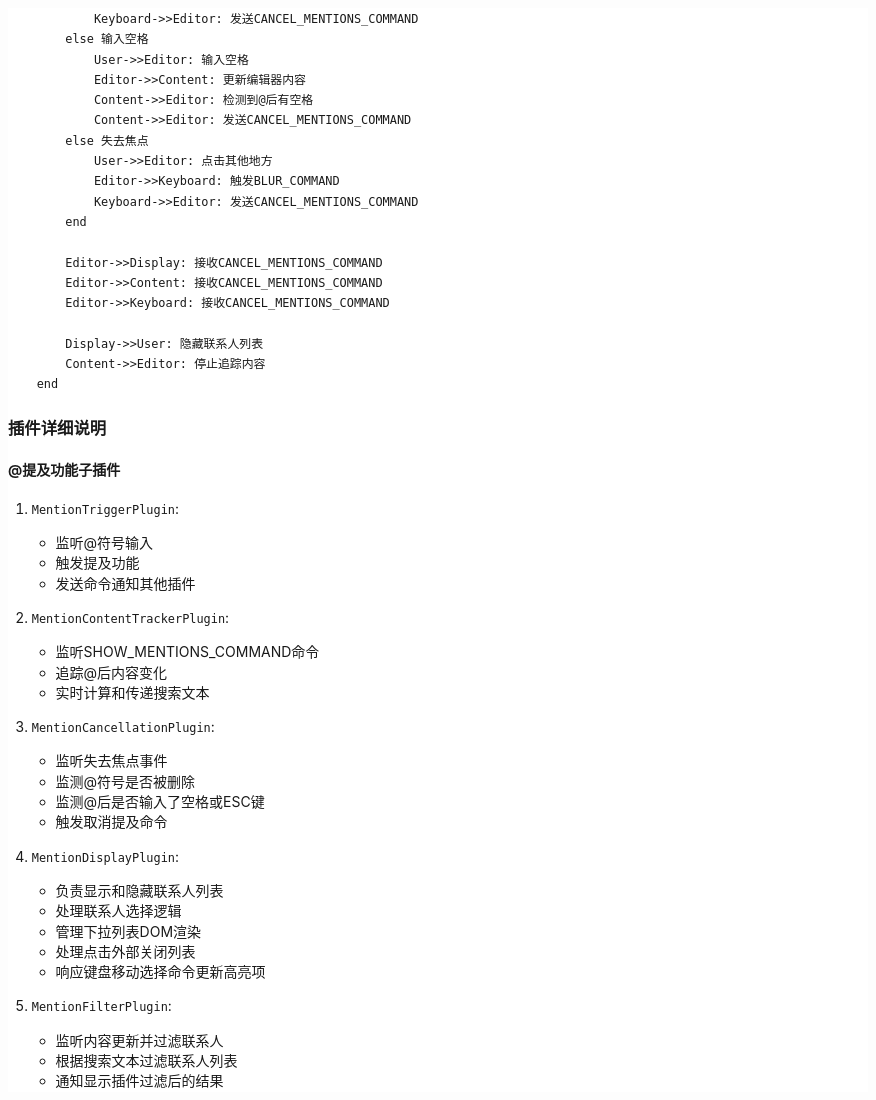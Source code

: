 ```mermaid
            Keyboard->>Editor: 发送CANCEL_MENTIONS_COMMAND
        else 输入空格
            User->>Editor: 输入空格
            Editor->>Content: 更新编辑器内容
            Content->>Editor: 检测到@后有空格
            Content->>Editor: 发送CANCEL_MENTIONS_COMMAND
        else 失去焦点
            User->>Editor: 点击其他地方
            Editor->>Keyboard: 触发BLUR_COMMAND
            Keyboard->>Editor: 发送CANCEL_MENTIONS_COMMAND
        end
        
        Editor->>Display: 接收CANCEL_MENTIONS_COMMAND
        Editor->>Content: 接收CANCEL_MENTIONS_COMMAND
        Editor->>Keyboard: 接收CANCEL_MENTIONS_COMMAND
        
        Display->>User: 隐藏联系人列表
        Content->>Editor: 停止追踪内容
    end
```

### 插件详细说明

#### @提及功能子插件

1. `MentionTriggerPlugin`: 
   - 监听@符号输入
   - 触发提及功能
   - 发送命令通知其他插件

2. `MentionContentTrackerPlugin`: 
   - 监听SHOW_MENTIONS_COMMAND命令
   - 追踪@后内容变化
   - 实时计算和传递搜索文本

3. `MentionCancellationPlugin`:
   - 监听失去焦点事件
   - 监测@符号是否被删除
   - 监测@后是否输入了空格或ESC键
   - 触发取消提及命令

4. `MentionDisplayPlugin`: 
   - 负责显示和隐藏联系人列表
   - 处理联系人选择逻辑
   - 管理下拉列表DOM渲染
   - 处理点击外部关闭列表
   - 响应键盘移动选择命令更新高亮项

5. `MentionFilterPlugin`:
   - 监听内容更新并过滤联系人
   - 根据搜索文本过滤联系人列表
   - 通知显示插件过滤后的结果
